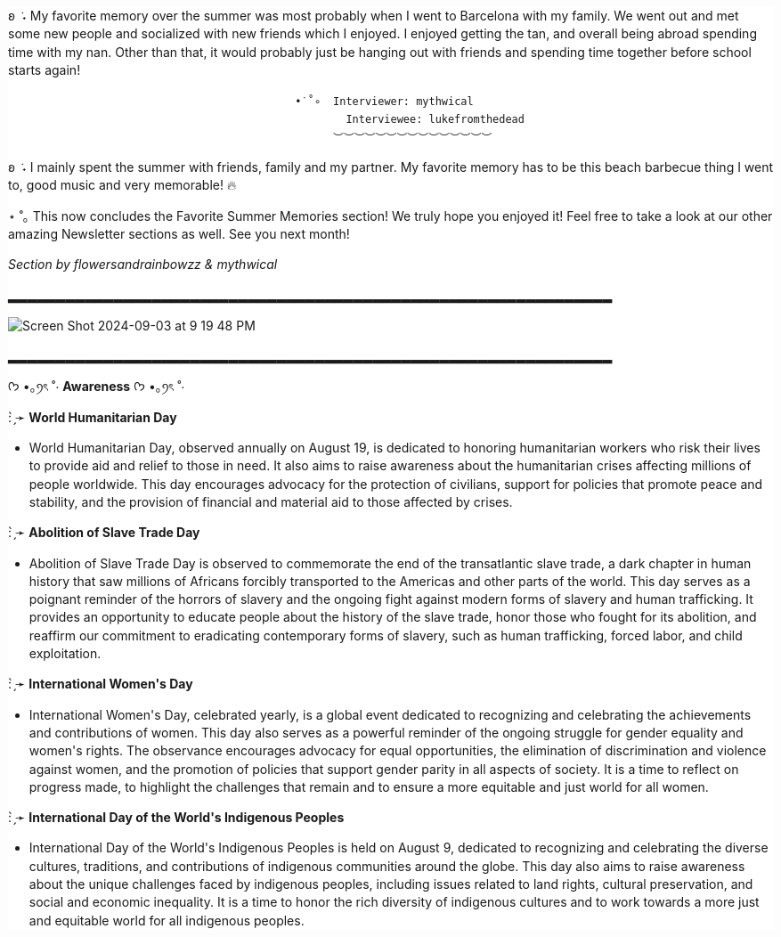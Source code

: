 ʚ ݁ ˖ My favorite memory over the summer was most probably when I went to Barcelona with my family. We went out and met some new people and socialized with new friends which I enjoyed. I enjoyed getting the tan, and overall being abroad spending time with my nan. Other than that, it would probably just be hanging out with friends and spending time together before school starts again!


                                                 •˙˚∘  Interviewer: mythwical
                                                         Interviewee: lukefromthedead
                                                       ︶︶︶︶︶︶︶︶︶︶︶︶︶︶︶ 

ʚ ݁ ˖ I mainly spent the summer with friends, family and my partner. My favorite memory has to be this beach barbecue thing I went to, good music and very memorable! 🔥



⋆ ˚｡  This now concludes the Favorite Summer Memories section! We truly hope you enjoyed it! Feel free to take a look at our other amazing Newsletter sections as well. See you next month!

  *Section by flowersandrainbowzz & mythwical*

▂▂▂▂▂▂▂▂▂▂▂▂▂▂▂▂▂▂▂▂▂▂▂▂▂▂▂▂▂▂▂▂▂▂▂▂▂▂▂▂▂▂▂▂▂▂▂▂▂▂▂▂▂▂▂▂▂▂▂▂▂▂▂


<img width="1057" alt="Screen Shot 2024-09-03 at 9 19 48 PM" src="https://github.com/user-attachments/assets/7c13c684-3ae5-4bd4-a12c-1d9fe34cf818"/>


▂▂▂▂▂▂▂▂▂▂▂▂▂▂▂▂▂▂▂▂▂▂▂▂▂▂▂▂▂▂▂▂▂▂▂▂▂▂▂▂▂▂▂▂▂▂▂▂▂▂▂▂▂▂▂▂▂▂▂▂▂▂▂

ᡣ𐭩 •｡ꪆৎ ˚⋅ **Awareness**  ᡣ𐭩 •｡ꪆৎ ˚⋅

: ̗̀➛ **World Humanitarian Day**
- World Humanitarian Day, observed annually on August 19, is dedicated to honoring humanitarian workers who risk their lives to provide aid and relief to those in need. It also aims to raise awareness about the humanitarian crises affecting millions of people worldwide. This day encourages advocacy for the protection of civilians, support for policies that promote peace and stability, and the provision of financial and material aid to those affected by crises.

: ̗̀➛ **Abolition of Slave Trade Day**
- Abolition of Slave Trade Day is observed to commemorate the end of the transatlantic slave trade, a dark chapter in human history that saw millions of Africans forcibly transported to the Americas and other parts of the world. This day serves as a poignant reminder of the horrors of slavery and the ongoing fight against modern forms of slavery and human trafficking. It provides an opportunity to educate people about the history of the slave trade, honor those who fought for its abolition, and reaffirm our commitment to eradicating contemporary forms of slavery, such as human trafficking, forced labor, and child exploitation.

: ̗̀➛ **International Women's Day**
- International Women's Day, celebrated yearly, is a global event dedicated to recognizing and celebrating the achievements and contributions of women. This day also serves as a powerful reminder of the ongoing struggle for gender equality and women's rights. The observance encourages advocacy for equal opportunities, the elimination of discrimination and violence against women, and the promotion of policies that support gender parity in all aspects of society. It is a time to reflect on progress made, to highlight the challenges that remain and to ensure a more equitable and just world for all women.

: ̗̀➛ **International Day of the World's Indigenous Peoples**
- International Day of the World's Indigenous Peoples is held on August 9, dedicated to recognizing and celebrating the diverse cultures, traditions, and contributions of indigenous communities around the globe. This day also aims to raise awareness about the unique challenges faced by indigenous peoples, including issues related to land rights, cultural preservation, and social and economic inequality. It is a time to honor the rich diversity of indigenous cultures and to work towards a more just and equitable world for all indigenous peoples.
